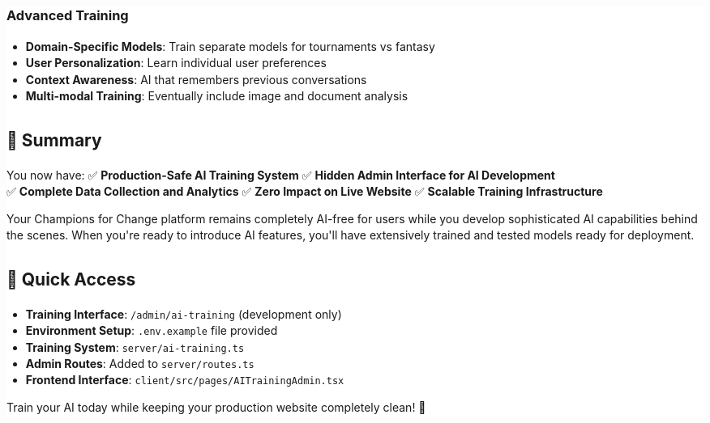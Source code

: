 ### **Advanced Training**
- **Domain-Specific Models**: Train separate models for tournaments vs fantasy
- **User Personalization**: Learn individual user preferences
- **Context Awareness**: AI that remembers previous conversations
- **Multi-modal Training**: Eventually include image and document analysis

## 🎉 Summary

You now have:
✅ **Production-Safe AI Training System**
✅ **Hidden Admin Interface for AI Development**  
✅ **Complete Data Collection and Analytics**
✅ **Zero Impact on Live Website**
✅ **Scalable Training Infrastructure**

Your Champions for Change platform remains completely AI-free for users while you develop sophisticated AI capabilities behind the scenes. When you're ready to introduce AI features, you'll have extensively trained and tested models ready for deployment.

## 🔗 Quick Access

- **Training Interface**: `/admin/ai-training` (development only)
- **Environment Setup**: `.env.example` file provided
- **Training System**: `server/ai-training.ts`
- **Admin Routes**: Added to `server/routes.ts`
- **Frontend Interface**: `client/src/pages/AITrainingAdmin.tsx`

Train your AI today while keeping your production website completely clean! 🚀